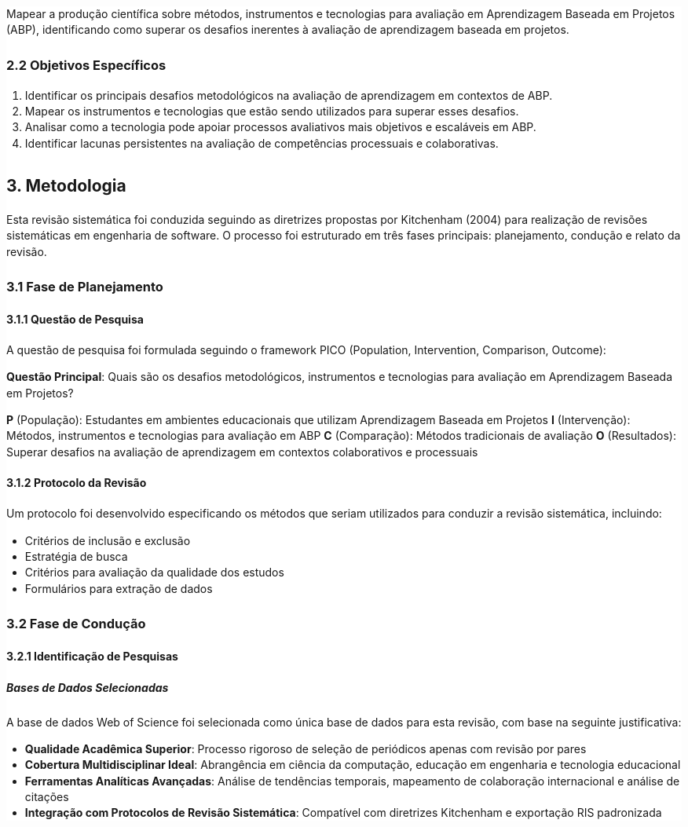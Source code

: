 Mapear a produção científica sobre métodos, instrumentos e tecnologias para avaliação em Aprendizagem Baseada em Projetos (ABP), identificando como superar os desafios inerentes à avaliação de aprendizagem baseada em projetos.

### 2.2 Objetivos Específicos

1. Identificar os principais desafios metodológicos na avaliação de aprendizagem em contextos de ABP.
2. Mapear os instrumentos e tecnologias que estão sendo utilizados para superar esses desafios.
3. Analisar como a tecnologia pode apoiar processos avaliativos mais objetivos e escaláveis em ABP.
4. Identificar lacunas persistentes na avaliação de competências processuais e colaborativas.

## 3. Metodologia

Esta revisão sistemática foi conduzida seguindo as diretrizes propostas por Kitchenham (2004) para realização de revisões sistemáticas em engenharia de software. O processo foi estruturado em três fases principais: planejamento, condução e relato da revisão.

### 3.1 Fase de Planejamento

#### 3.1.1 Questão de Pesquisa

A questão de pesquisa foi formulada seguindo o framework PICO (Population, Intervention, Comparison, Outcome):

**Questão Principal**: Quais são os desafios metodológicos, instrumentos e tecnologias para avaliação em Aprendizagem Baseada em Projetos?

**P** (População): Estudantes em ambientes educacionais que utilizam Aprendizagem Baseada em Projetos
**I** (Intervenção): Métodos, instrumentos e tecnologias para avaliação em ABP
**C** (Comparação): Métodos tradicionais de avaliação
**O** (Resultados): Superar desafios na avaliação de aprendizagem em contextos colaborativos e processuais

#### 3.1.2 Protocolo da Revisão

Um protocolo foi desenvolvido especificando os métodos que seriam utilizados para conduzir a revisão sistemática, incluindo:
- Critérios de inclusão e exclusão
- Estratégia de busca
- Critérios para avaliação da qualidade dos estudos
- Formulários para extração de dados

### 3.2 Fase de Condução

#### 3.2.1 Identificação de Pesquisas

##### Bases de Dados Selecionadas

A base de dados Web of Science foi selecionada como única base de dados para esta revisão, com base na seguinte justificativa:

- **Qualidade Acadêmica Superior**: Processo rigoroso de seleção de periódicos apenas com revisão por pares
- **Cobertura Multidisciplinar Ideal**: Abrangência em ciência da computação, educação em engenharia e tecnologia educacional
- **Ferramentas Analíticas Avançadas**: Análise de tendências temporais, mapeamento de colaboração internacional e análise de citações
- **Integração com Protocolos de Revisão Sistemática**: Compatível com diretrizes Kitchenham e exportação RIS padronizada
